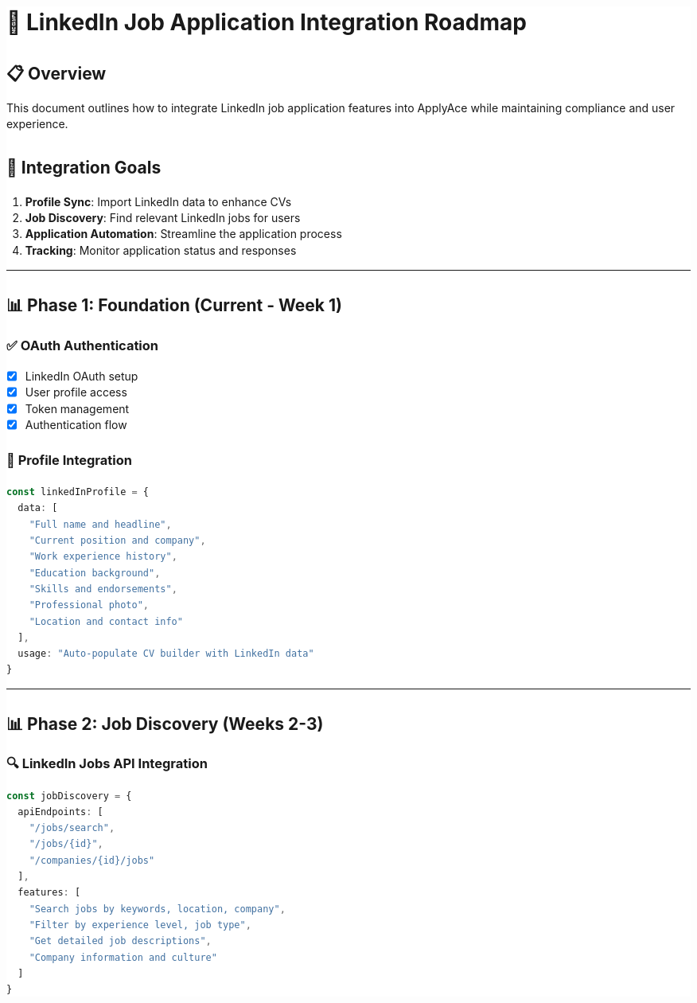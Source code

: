 # 🚀 LinkedIn Job Application Integration Roadmap

## 📋 Overview
This document outlines how to integrate LinkedIn job application features into ApplyAce while maintaining compliance and user experience.

## 🎯 Integration Goals
1. **Profile Sync**: Import LinkedIn data to enhance CVs
2. **Job Discovery**: Find relevant LinkedIn jobs for users
3. **Application Automation**: Streamline the application process
4. **Tracking**: Monitor application status and responses

---

## 📊 **Phase 1: Foundation (Current - Week 1)**

### ✅ **OAuth Authentication**
- [x] LinkedIn OAuth setup
- [x] User profile access
- [x] Token management
- [x] Authentication flow

### 🔄 **Profile Integration**
```typescript
const linkedInProfile = {
  data: [
    "Full name and headline",
    "Current position and company", 
    "Work experience history",
    "Education background",
    "Skills and endorsements",
    "Professional photo",
    "Location and contact info"
  ],
  usage: "Auto-populate CV builder with LinkedIn data"
}
```

---

## 📊 **Phase 2: Job Discovery (Weeks 2-3)**

### 🔍 **LinkedIn Jobs API Integration**
```typescript
const jobDiscovery = {
  apiEndpoints: [
    "/jobs/search",
    "/jobs/{id}",
    "/companies/{id}/jobs"
  ],
  features: [
    "Search jobs by keywords, location, company",
    "Filter by experience level, job type",
    "Get detailed job descriptions",
    "Company information and culture"
  ]
}
```
